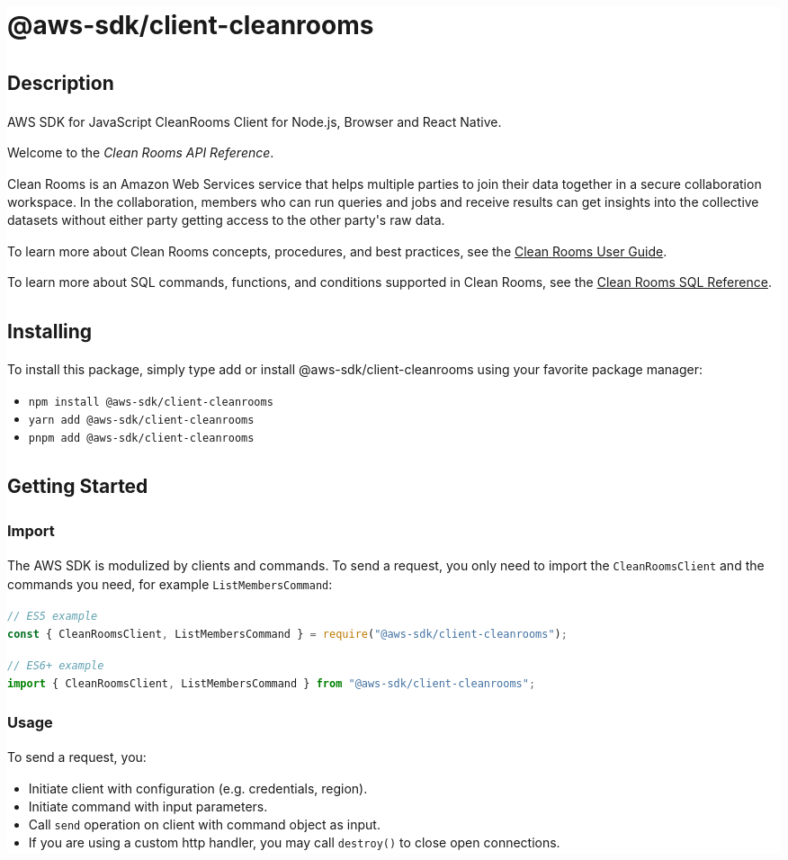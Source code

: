

# @aws-sdk/client-cleanrooms

## Description

AWS SDK for JavaScript CleanRooms Client for Node.js, Browser and React Native.

<p>Welcome to the <i>Clean Rooms API Reference</i>.</p> <p>Clean Rooms is an Amazon Web Services service that helps multiple parties to join their data together in a secure collaboration workspace. In the collaboration, members who can run queries and jobs and receive results can get insights into the collective datasets without either party getting access to the other party's raw data.</p> <p>To learn more about Clean Rooms concepts, procedures, and best practices, see the <a href="https://docs.aws.amazon.com/clean-rooms/latest/userguide/what-is.html">Clean Rooms User Guide</a>.</p> <p>To learn more about SQL commands, functions, and conditions supported in Clean Rooms, see the <a href="https://docs.aws.amazon.com/clean-rooms/latest/sql-reference/sql-reference.html">Clean Rooms SQL Reference</a>.</p>

## Installing

To install this package, simply type add or install @aws-sdk/client-cleanrooms
using your favorite package manager:

- `npm install @aws-sdk/client-cleanrooms`
- `yarn add @aws-sdk/client-cleanrooms`
- `pnpm add @aws-sdk/client-cleanrooms`

## Getting Started

### Import

The AWS SDK is modulized by clients and commands.
To send a request, you only need to import the `CleanRoomsClient` and
the commands you need, for example `ListMembersCommand`:

```js
// ES5 example
const { CleanRoomsClient, ListMembersCommand } = require("@aws-sdk/client-cleanrooms");
```

```ts
// ES6+ example
import { CleanRoomsClient, ListMembersCommand } from "@aws-sdk/client-cleanrooms";
```

### Usage

To send a request, you:

- Initiate client with configuration (e.g. credentials, region).
- Initiate command with input parameters.
- Call `send` operation on client with command object as input.
- If you are using a custom http handler, you may call `destroy()` to close open connections.
